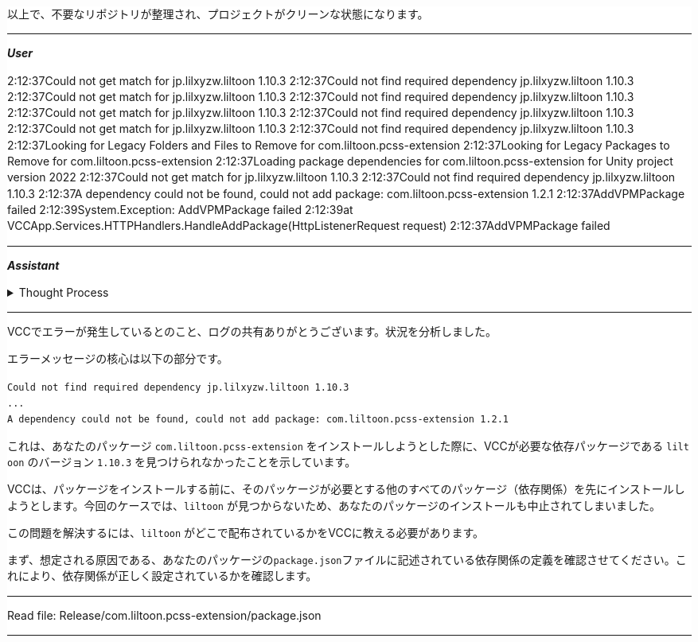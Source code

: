 以上で、不要なリポジトリが整理され、プロジェクトがクリーンな状態になります。

---

_**User**_

2:12:37Could not get match for jp.lilxyzw.liltoon 1.10.3
2:12:37Could not find required dependency jp.lilxyzw.liltoon 1.10.3
2:12:37Could not get match for jp.lilxyzw.liltoon 1.10.3
2:12:37Could not find required dependency jp.lilxyzw.liltoon 1.10.3
2:12:37Could not get match for jp.lilxyzw.liltoon 1.10.3
2:12:37Could not find required dependency jp.lilxyzw.liltoon 1.10.3
2:12:37Could not get match for jp.lilxyzw.liltoon 1.10.3
2:12:37Could not find required dependency jp.lilxyzw.liltoon 1.10.3
2:12:37Looking for Legacy Folders and Files to Remove for com.liltoon.pcss-extension
2:12:37Looking for Legacy Packages to Remove for com.liltoon.pcss-extension
2:12:37Loading package dependencies for com.liltoon.pcss-extension for Unity project version 2022
2:12:37Could not get match for jp.lilxyzw.liltoon 1.10.3
2:12:37Could not find required dependency jp.lilxyzw.liltoon 1.10.3
2:12:37A dependency could not be found, could not add package: com.liltoon.pcss-extension 1.2.1
2:12:37AddVPMPackage failed
2:12:39System.Exception: AddVPMPackage failed
2:12:39at VCCApp.Services.HTTPHandlers.HandleAddPackage(HttpListenerRequest request)
2:12:37AddVPMPackage failed

---

_**Assistant**_

<think><details><summary>Thought Process</summary></details></think>

---

VCCでエラーが発生しているとのこと、ログの共有ありがとうございます。状況を分析しました。

エラーメッセージの核心は以下の部分です。

```
Could not find required dependency jp.lilxyzw.liltoon 1.10.3
...
A dependency could not be found, could not add package: com.liltoon.pcss-extension 1.2.1
```

これは、あなたのパッケージ `com.liltoon.pcss-extension` をインストールしようとした際に、VCCが必要な依存パッケージである `liltoon` のバージョン `1.10.3` を見つけられなかったことを示しています。

VCCは、パッケージをインストールする前に、そのパッケージが必要とする他のすべてのパッケージ（依存関係）を先にインストールしようとします。今回のケースでは、`liltoon` が見つからないため、あなたのパッケージのインストールも中止されてしまいました。

この問題を解決するには、`liltoon` がどこで配布されているかをVCCに教える必要があります。

まず、想定される原因である、あなたのパッケージの`package.json`ファイルに記述されている依存関係の定義を確認させてください。これにより、依存関係が正しく設定されているかを確認します。

---

Read file: Release/com.liltoon.pcss-extension/package.json

---
